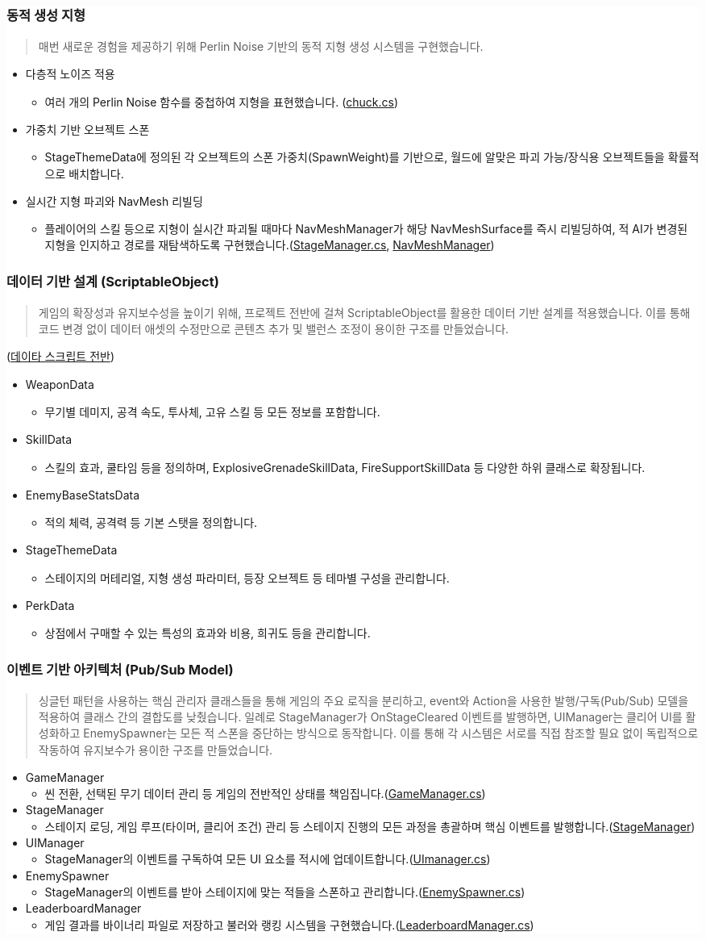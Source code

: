 ### 동적 생성 지형

>매번 새로운 경험을 제공하기 위해 Perlin Noise 기반의 동적 지형 생성 시스템을 구현했습니다.

* 다층적 노이즈 적용 
    * 여러 개의 Perlin Noise 함수를 중첩하여 지형을 표현했습니다. ([chuck.cs](https://github.com/Mephilos/MiningActionGame/blob/main/Assets/Scripts/GamePlaySystem/Chunk.cs#L198-L264))

* 가중치 기반 오브젝트 스폰
    * StageThemeData에 정의된 각 오브젝트의 스폰 가중치(SpawnWeight)를 기반으로, 월드에 알맞은 파괴 가능/장식용 오브젝트들을 확률적으로 배치합니다.

* 실시간 지형 파괴와 NavMesh 리빌딩
    * 플레이어의 스킬 등으로 지형이 실시간 파괴될 때마다 NavMeshManager가 해당 NavMeshSurface를 즉시 리빌딩하여, 적 AI가 변경된 지형을 인지하고 경로를 재탐색하도록 구현했습니다.([StageManager.cs](https://github.com/Mephilos/MiningActionGame/blob/main/Assets/Scripts/Manager/StageManager.cs#L418), [NavMeshManager](https://github.com/Mephilos/MiningActionGame/blob/main/Assets/Scripts/Manager/NavMeshManager.cs))

### 데이터 기반 설계 (ScriptableObject)

>게임의 확장성과 유지보수성을 높이기 위해, 프로젝트 전반에 걸쳐 ScriptableObject를 활용한 데이터 기반 설계를 적용했습니다. 이를 통해 코드 변경 없이 데이터 애셋의 수정만으로 콘텐츠 추가 및 밸런스 조정이 용이한 구조를 만들었습니다.

([데이타 스크립트 전반](https://github.com/Mephilos/MiningActionGame/tree/main/Assets/Scripts/Data))

* WeaponData
    * 무기별 데미지, 공격 속도, 투사체, 고유 스킬 등 모든 정보를 포함합니다.

* SkillData
    * 스킬의 효과, 쿨타임 등을 정의하며, ExplosiveGrenadeSkillData, FireSupportSkillData 등 다양한 하위 클래스로 확장됩니다.

* EnemyBaseStatsData
    * 적의 체력, 공격력 등 기본 스탯을 정의합니다.

* StageThemeData
    * 스테이지의 머테리얼, 지형 생성 파라미터, 등장 오브젝트 등 테마별 구성을 관리합니다.

* PerkData 
    * 상점에서 구매할 수 있는 특성의 효과와 비용, 희귀도 등을 관리합니다.

### 이벤트 기반 아키텍처 (Pub/Sub Model)

>싱글턴 패턴을 사용하는 핵심 관리자 클래스들을 통해 게임의 주요 로직을 분리하고, event와 Action을 사용한 발행/구독(Pub/Sub) 모델을 적용하여 클래스 간의 결합도를 낮췄습니다.
    일례로 StageManager가 OnStageCleared 이벤트를 발행하면, UIManager는 클리어 UI를 활성화하고 EnemySpawner는 모든 적 스폰을 중단하는 방식으로 동작합니다. 
    이를 통해 각 시스템은 서로를 직접 참조할 필요 없이 독립적으로 작동하여 유지보수가 용이한 구조를 만들었습니다.

* GameManager 
    * 씬 전환, 선택된 무기 데이터 관리 등 게임의 전반적인 상태를 책임집니다.([GameManager.cs](https://github.com/Mephilos/MiningActionGame/blob/main/Assets/Scripts/Manager/GameManager.cs))
* StageManager
    * 스테이지 로딩, 게임 루프(타이머, 클리어 조건) 관리 등 스테이지 진행의 모든 과정을 총괄하며 핵심 이벤트를 발행합니다.([StageManager](https://github.com/Mephilos/MiningActionGame/blob/main/Assets/Scripts/Manager/StageManager.cs))
* UIManager
    * StageManager의 이벤트를 구독하여 모든 UI 요소를 적시에 업데이트합니다.([UImanager.cs](https://github.com/Mephilos/MiningActionGame/blob/main/Assets/Scripts/UI/UIManager.cs))
* EnemySpawner
    * StageManager의 이벤트를 받아 스테이지에 맞는 적들을 스폰하고 관리합니다.([EnemySpawner.cs](https://github.com/Mephilos/MiningActionGame/blob/main/Assets/Scripts/Enemy/EnemySpawner.cs))
* LeaderboardManager
    * 게임 결과를 바이너리 파일로 저장하고 불러와 랭킹 시스템을 구현했습니다.([LeaderboardManager.cs](https://github.com/Mephilos/MiningActionGame/blob/main/Assets/Scripts/Manager/LeaderboardManager.cs))
